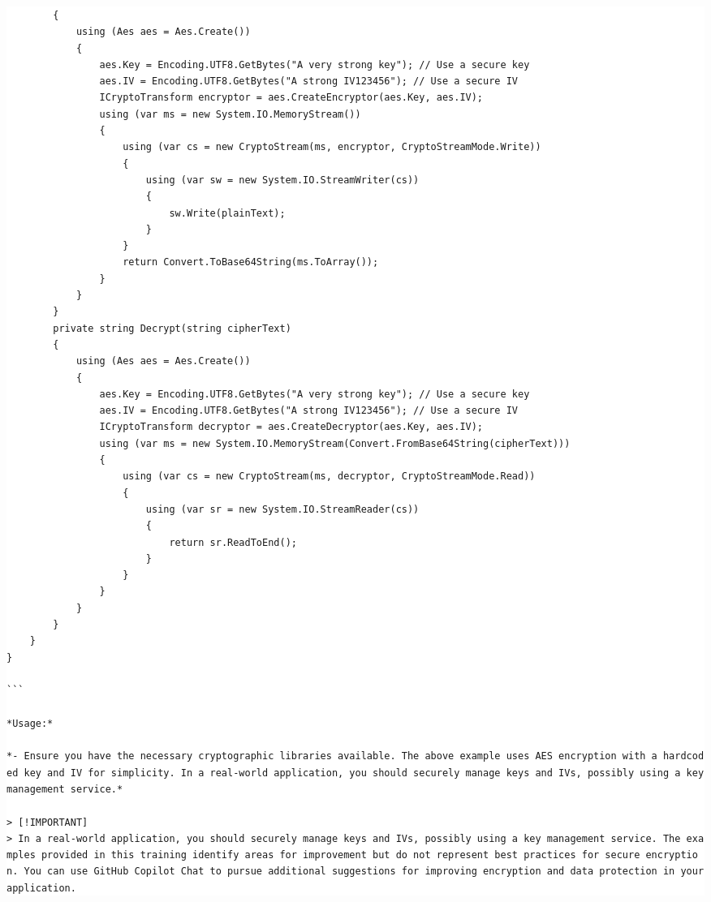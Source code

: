             {
                using (Aes aes = Aes.Create())
                {
                    aes.Key = Encoding.UTF8.GetBytes("A very strong key"); // Use a secure key
                    aes.IV = Encoding.UTF8.GetBytes("A strong IV123456"); // Use a secure IV
                    ICryptoTransform encryptor = aes.CreateEncryptor(aes.Key, aes.IV);
                    using (var ms = new System.IO.MemoryStream())
                    {
                        using (var cs = new CryptoStream(ms, encryptor, CryptoStreamMode.Write))
                        {
                            using (var sw = new System.IO.StreamWriter(cs))
                            {
                                sw.Write(plainText);
                            }
                        }
                        return Convert.ToBase64String(ms.ToArray());
                    }
                }
            }
            private string Decrypt(string cipherText)
            {
                using (Aes aes = Aes.Create())
                {
                    aes.Key = Encoding.UTF8.GetBytes("A very strong key"); // Use a secure key
                    aes.IV = Encoding.UTF8.GetBytes("A strong IV123456"); // Use a secure IV
                    ICryptoTransform decryptor = aes.CreateDecryptor(aes.Key, aes.IV);
                    using (var ms = new System.IO.MemoryStream(Convert.FromBase64String(cipherText)))
                    {
                        using (var cs = new CryptoStream(ms, decryptor, CryptoStreamMode.Read))
                        {
                            using (var sr = new System.IO.StreamReader(cs))
                            {
                                return sr.ReadToEnd();
                            }
                        }
                    }
                }
            }
        }
    }

    ```

    *Usage:*

    *- Ensure you have the necessary cryptographic libraries available. The above example uses AES encryption with a hardcoded key and IV for simplicity. In a real-world application, you should securely manage keys and IVs, possibly using a key management service.*

    > [!IMPORTANT]
    > In a real-world application, you should securely manage keys and IVs, possibly using a key management service. The examples provided in this training identify areas for improvement but do not represent best practices for secure encryption. You can use GitHub Copilot Chat to pursue additional suggestions for improving encryption and data protection in your application.
